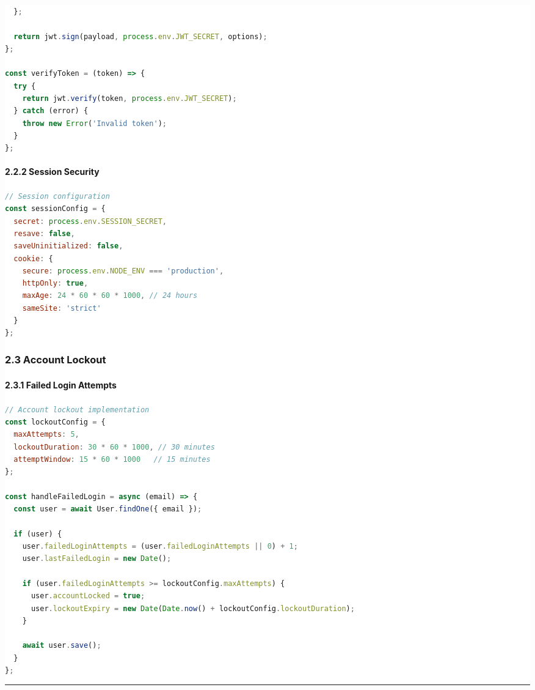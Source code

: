 ```javascript
  };
  
  return jwt.sign(payload, process.env.JWT_SECRET, options);
};

const verifyToken = (token) => {
  try {
    return jwt.verify(token, process.env.JWT_SECRET);
  } catch (error) {
    throw new Error('Invalid token');
  }
};
```

#### 2.2.2 Session Security
```javascript
// Session configuration
const sessionConfig = {
  secret: process.env.SESSION_SECRET,
  resave: false,
  saveUninitialized: false,
  cookie: {
    secure: process.env.NODE_ENV === 'production',
    httpOnly: true,
    maxAge: 24 * 60 * 60 * 1000, // 24 hours
    sameSite: 'strict'
  }
};
```

### 2.3 Account Lockout

#### 2.3.1 Failed Login Attempts
```javascript
// Account lockout implementation
const lockoutConfig = {
  maxAttempts: 5,
  lockoutDuration: 30 * 60 * 1000, // 30 minutes
  attemptWindow: 15 * 60 * 1000   // 15 minutes
};

const handleFailedLogin = async (email) => {
  const user = await User.findOne({ email });
  
  if (user) {
    user.failedLoginAttempts = (user.failedLoginAttempts || 0) + 1;
    user.lastFailedLogin = new Date();
    
    if (user.failedLoginAttempts >= lockoutConfig.maxAttempts) {
      user.accountLocked = true;
      user.lockoutExpiry = new Date(Date.now() + lockoutConfig.lockoutDuration);
    }
    
    await user.save();
  }
};
```

---